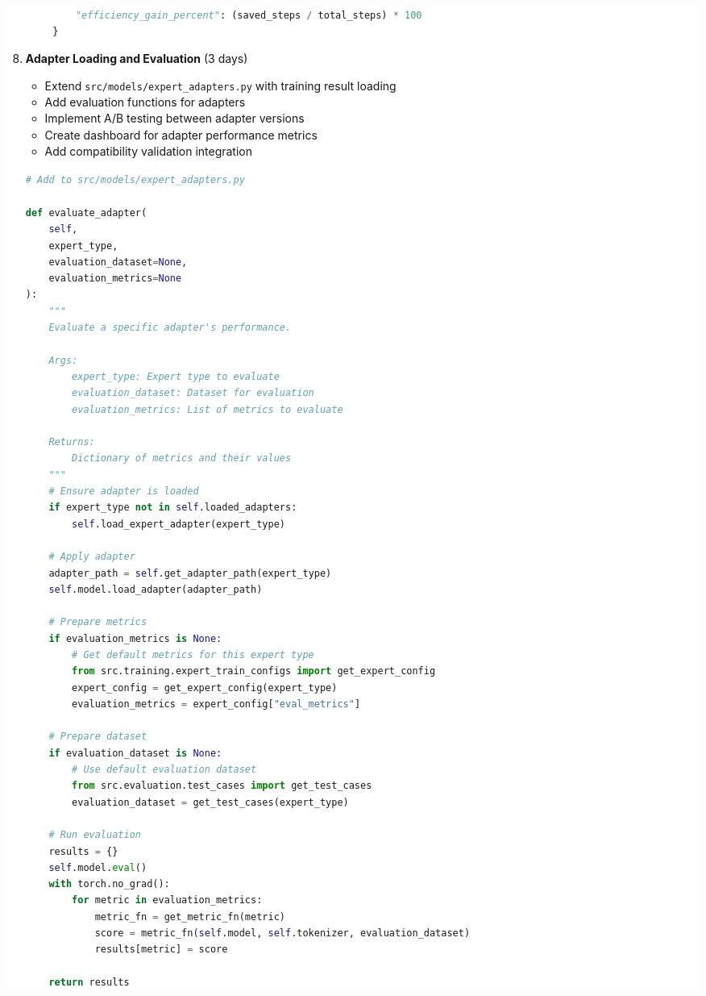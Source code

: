    ```python
               "efficiency_gain_percent": (saved_steps / total_steps) * 100
           }
   ```

8. **Adapter Loading and Evaluation** (3 days)

   - Extend `src/models/expert_adapters.py` with training result loading
   - Add evaluation functions for adapters
   - Implement A/B testing between adapter versions
   - Create dashboard for adapter performance metrics
   - Add compatibility validation integration

   ```python
   # Add to src/models/expert_adapters.py

   def evaluate_adapter(
       self,
       expert_type,
       evaluation_dataset=None,
       evaluation_metrics=None
   ):
       """
       Evaluate a specific adapter's performance.

       Args:
           expert_type: Expert type to evaluate
           evaluation_dataset: Dataset for evaluation
           evaluation_metrics: List of metrics to evaluate

       Returns:
           Dictionary of metrics and their values
       """
       # Ensure adapter is loaded
       if expert_type not in self.loaded_adapters:
           self.load_expert_adapter(expert_type)

       # Apply adapter
       adapter_path = self.get_adapter_path(expert_type)
       self.model.load_adapter(adapter_path)

       # Prepare metrics
       if evaluation_metrics is None:
           # Get default metrics for this expert type
           from src.training.expert_train_configs import get_expert_config
           expert_config = get_expert_config(expert_type)
           evaluation_metrics = expert_config["eval_metrics"]

       # Prepare dataset
       if evaluation_dataset is None:
           # Use default evaluation dataset
           from src.evaluation.test_cases import get_test_cases
           evaluation_dataset = get_test_cases(expert_type)

       # Run evaluation
       results = {}
       self.model.eval()
       with torch.no_grad():
           for metric in evaluation_metrics:
               metric_fn = get_metric_fn(metric)
               score = metric_fn(self.model, self.tokenizer, evaluation_dataset)
               results[metric] = score

       return results

   ```